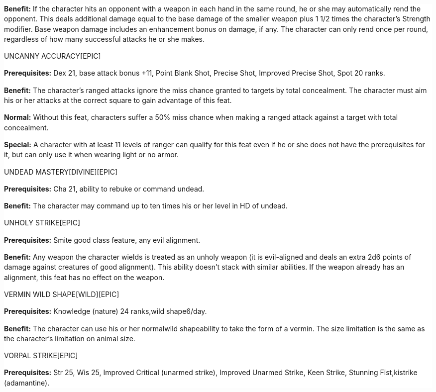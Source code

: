 **Benefit:** If the character hits an opponent with a weapon in each hand in the same round, he or she may automatically rend the opponent. This deals additional damage equal to the base damage of the smaller weapon plus 1 1/2 times the character’s Strength modifier. Base weapon damage includes an enhancement bonus on damage, if any. The character can only rend once per round, regardless of how many successful attacks he or she makes.





UNCANNY ACCURACY[EPIC]

**Prerequisites:** Dex 21, base attack bonus +11, Point Blank Shot, Precise Shot, Improved Precise Shot, Spot 20 ranks.

**Benefit:** The character’s ranged attacks ignore the miss chance granted to targets by total concealment. The character must aim his or her attacks at the correct square to gain advantage of this feat.

**Normal:** Without this feat, characters suffer a 50% miss chance when making a ranged attack against a target with total concealment.

**Special:** A character with at least 11 levels of ranger can qualify for this feat even if he or she does not have the prerequisites for it, but can only use it when wearing light or no armor.





UNDEAD MASTERY[DIVINE][EPIC]

**Prerequisites:** Cha 21, ability to rebuke or command undead.

**Benefit:** The character may command up to ten times his or her level in HD of undead.





UNHOLY STRIKE[EPIC]

**Prerequisites:** Smite good class feature, any evil alignment.

**Benefit:** Any weapon the character wields is treated as an unholy weapon (it is evil-aligned and deals an extra 2d6 points of damage against creatures of good alignment). This ability doesn’t stack with similar abilities. If the weapon already has an alignment, this feat has no effect on the weapon.





VERMIN WILD SHAPE[WILD][EPIC]

**Prerequisites:** Knowledge (nature) 24 ranks,wild shape6/day.

**Benefit:** The character can use his or her normalwild shapeability to take the form of a vermin. The size limitation is the same as the character’s limitation on animal size.





VORPAL STRIKE[EPIC]

**Prerequisites:** Str 25, Wis 25, Improved Critical (unarmed strike), Improved Unarmed Strike, Keen Strike, Stunning Fist,kistrike (adamantine).
